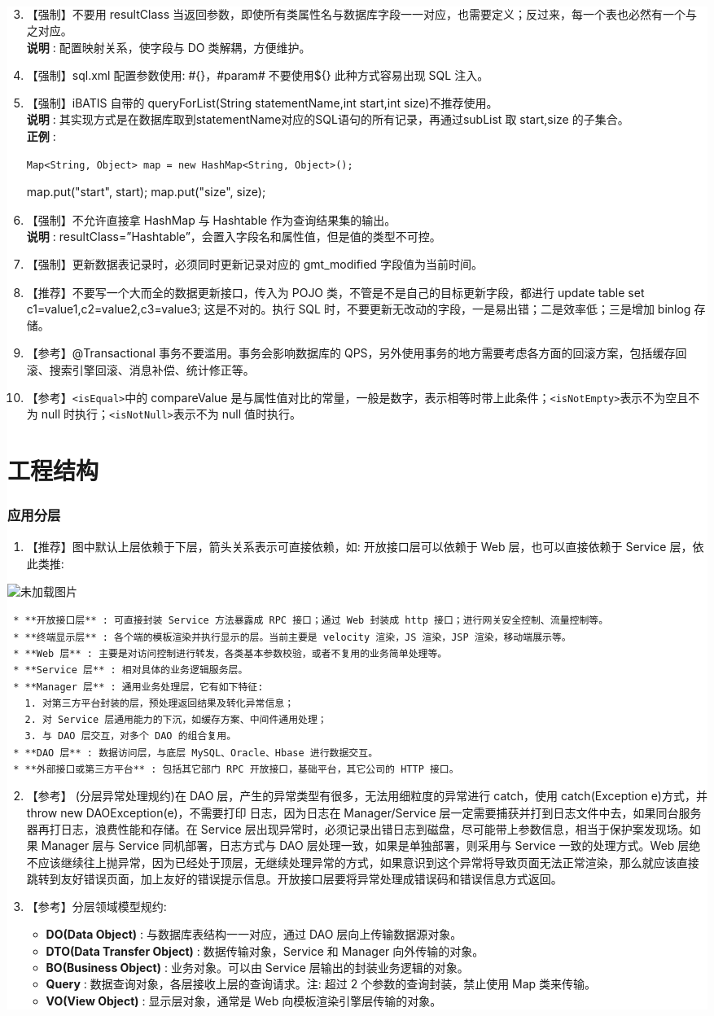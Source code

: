   3. 【强制】不要用 resultClass 当返回参数，即使所有类属性名与数据库字段一一对应，也需要定义；反过来，每一个表也必然有一个与之对应。  
**说明** : 配置映射关系，使字段与 DO 类解耦，方便维护。

  4. 【强制】sql.xml 配置参数使用: #{}，#param# 不要使用${} 此种方式容易出现 SQL 注入。

  5. 【强制】iBATIS 自带的 queryForList(String statementName,int start,int size)不推荐使用。  
**说明** : 其实现方式是在数据库取到statementName对应的SQL语句的所有记录，再通过subList 取 start,size 的子集合。  
**正例** :

    
         Map<String, Object> map = new HashMap<String, Object>();
     map.put("start", start);
     map.put("size", size);
    

  6. 【强制】不允许直接拿 HashMap 与 Hashtable 作为查询结果集的输出。  
**说明** : resultClass=”Hashtable”，会置入字段名和属性值，但是值的类型不可控。

  7. 【强制】更新数据表记录时，必须同时更新记录对应的 gmt_modified 字段值为当前时间。

  8. 【推荐】不要写一个大而全的数据更新接口，传入为 POJO 类，不管是不是自己的目标更新字段，都进行 update table set c1=value1,c2=value2,c3=value3; 这是不对的。执行 SQL 时，不要更新无改动的字段，一是易出错；二是效率低；三是增加 binlog 存储。

  9. 【参考】@Transactional 事务不要滥用。事务会影响数据库的 QPS，另外使用事务的地方需要考虑各方面的回滚方案，包括缓存回滚、搜索引擎回滚、消息补偿、统计修正等。

  10. 【参考】`<isEqual>`中的 compareValue 是与属性值对比的常量，一般是数字，表示相等时带上此条件；`<isNotEmpty>`表示不为空且不为 null 时执行；`<isNotNull>`表示不为 null 值时执行。

# 工程结构

### 应用分层

  1. 【推荐】图中默认上层依赖于下层，箭头关系表示可直接依赖，如: 开放接口层可以依赖于 Web 层，也可以直接依赖于 Service 层，依此类推:

![未加载图片](/images/ali_rules_app_layout.png)

     * **开放接口层** : 可直接封装 Service 方法暴露成 RPC 接口；通过 Web 封装成 http 接口；进行网关安全控制、流量控制等。
     * **终端显示层** : 各个端的模板渲染并执行显示的层。当前主要是 velocity 渲染，JS 渲染，JSP 渲染，移动端展示等。
     * **Web 层** : 主要是对访问控制进行转发，各类基本参数校验，或者不复用的业务简单处理等。
     * **Service 层** : 相对具体的业务逻辑服务层。
     * **Manager 层** : 通用业务处理层，它有如下特征: 
       1. 对第三方平台封装的层，预处理返回结果及转化异常信息；
       2. 对 Service 层通用能力的下沉，如缓存方案、中间件通用处理；
       3. 与 DAO 层交互，对多个 DAO 的组合复用。
     * **DAO 层** : 数据访问层，与底层 MySQL、Oracle、Hbase 进行数据交互。
     * **外部接口或第三方平台** : 包括其它部门 RPC 开放接口，基础平台，其它公司的 HTTP 接口。
  2. 【参考】 (分层异常处理规约)在 DAO 层，产生的异常类型有很多，无法用细粒度的异常进行 catch，使用 catch(Exception e)方式，并 throw new DAOException(e)，不需要打印 日志，因为日志在 Manager/Service 层一定需要捕获并打到日志文件中去，如果同台服务器再打日志，浪费性能和存储。在 Service 层出现异常时，必须记录出错日志到磁盘，尽可能带上参数信息，相当于保护案发现场。如果 Manager 层与 Service 同机部署，日志方式与 DAO 层处理一致，如果是单独部署，则采用与 Service 一致的处理方式。Web 层绝不应该继续往上抛异常，因为已经处于顶层，无继续处理异常的方式，如果意识到这个异常将导致页面无法正常渲染，那么就应该直接跳转到友好错误页面，加上友好的错误提示信息。开放接口层要将异常处理成错误码和错误信息方式返回。

  3. 【参考】分层领域模型规约:

     * **DO(Data Object)** : 与数据库表结构一一对应，通过 DAO 层向上传输数据源对象。
     * **DTO(Data Transfer Object)** : 数据传输对象，Service 和 Manager 向外传输的对象。
     * **BO(Business Object)** : 业务对象。可以由 Service 层输出的封装业务逻辑的对象。
     * **Query** : 数据查询对象，各层接收上层的查询请求。注: 超过 2 个参数的查询封装，禁止使用 Map 类来传输。
     * **VO(View Object)** : 显示层对象，通常是 Web 向模板渲染引擎层传输的对象。
